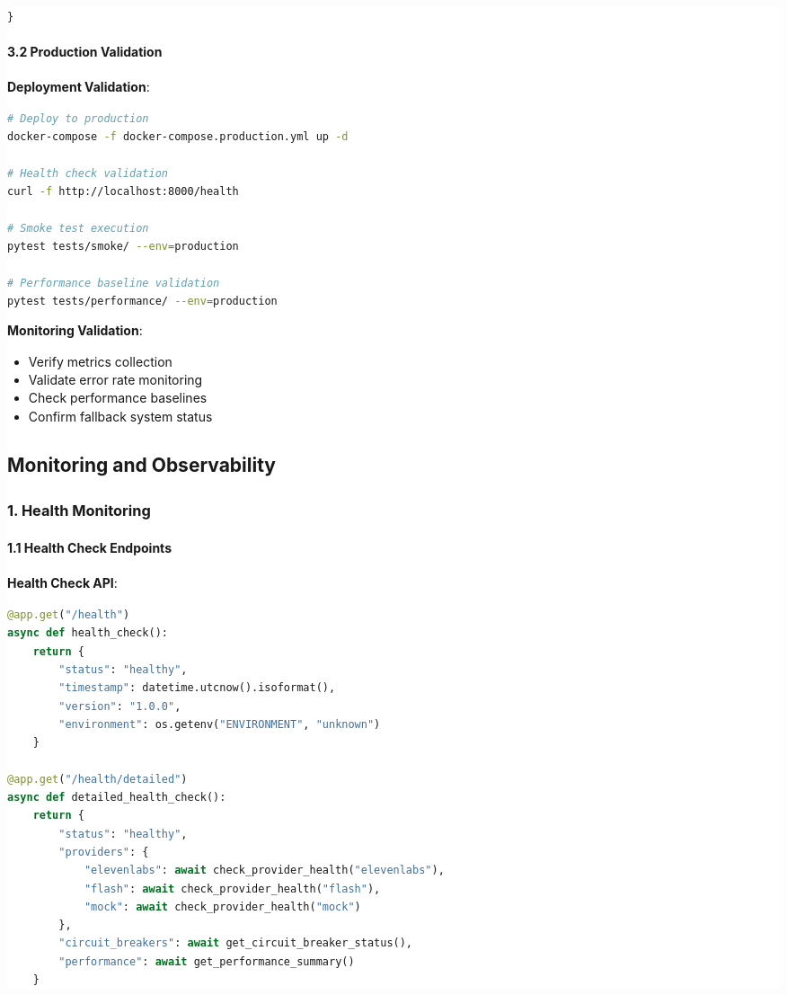 ```nginx
}
```

#### 3.2 Production Validation

**Deployment Validation**:
```bash
# Deploy to production
docker-compose -f docker-compose.production.yml up -d

# Health check validation
curl -f http://localhost:8000/health

# Smoke test execution
pytest tests/smoke/ --env=production

# Performance baseline validation
pytest tests/performance/ --env=production
```

**Monitoring Validation**:
- Verify metrics collection
- Validate error rate monitoring
- Check performance baselines
- Confirm fallback system status

## Monitoring and Observability

### 1. Health Monitoring

#### 1.1 Health Check Endpoints

**Health Check API**:
```python
@app.get("/health")
async def health_check():
    return {
        "status": "healthy",
        "timestamp": datetime.utcnow().isoformat(),
        "version": "1.0.0",
        "environment": os.getenv("ENVIRONMENT", "unknown")
    }

@app.get("/health/detailed")
async def detailed_health_check():
    return {
        "status": "healthy",
        "providers": {
            "elevenlabs": await check_provider_health("elevenlabs"),
            "flash": await check_provider_health("flash"),
            "mock": await check_provider_health("mock")
        },
        "circuit_breakers": await get_circuit_breaker_status(),
        "performance": await get_performance_summary()
    }
```
